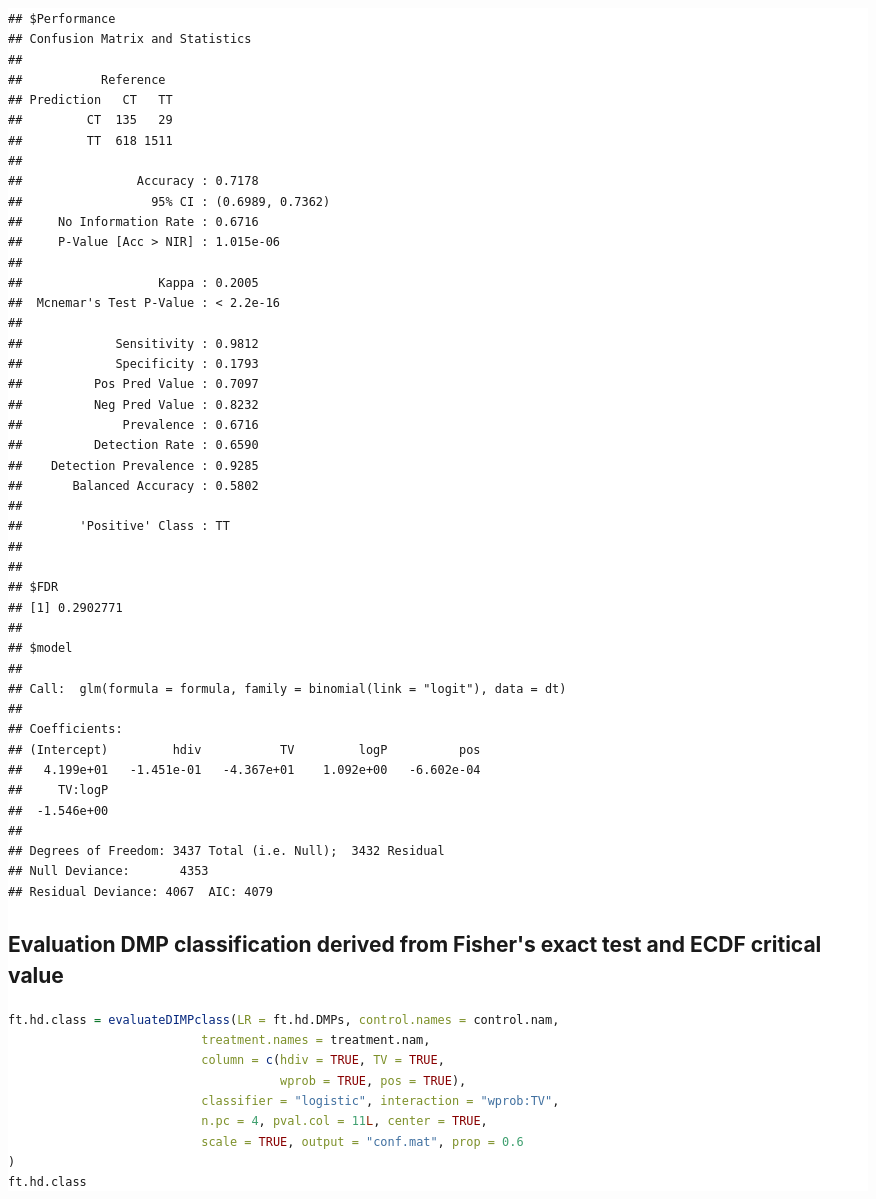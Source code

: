 ```
## $Performance
## Confusion Matrix and Statistics
## 
##           Reference
## Prediction   CT   TT
##         CT  135   29
##         TT  618 1511
##                                           
##                Accuracy : 0.7178          
##                  95% CI : (0.6989, 0.7362)
##     No Information Rate : 0.6716          
##     P-Value [Acc > NIR] : 1.015e-06       
##                                           
##                   Kappa : 0.2005          
##  Mcnemar's Test P-Value : < 2.2e-16       
##                                           
##             Sensitivity : 0.9812          
##             Specificity : 0.1793          
##          Pos Pred Value : 0.7097          
##          Neg Pred Value : 0.8232          
##              Prevalence : 0.6716          
##          Detection Rate : 0.6590          
##    Detection Prevalence : 0.9285          
##       Balanced Accuracy : 0.5802          
##                                           
##        'Positive' Class : TT              
##                                           
## 
## $FDR
## [1] 0.2902771
## 
## $model
## 
## Call:  glm(formula = formula, family = binomial(link = "logit"), data = dt)
## 
## Coefficients:
## (Intercept)         hdiv           TV         logP          pos  
##   4.199e+01   -1.451e-01   -4.367e+01    1.092e+00   -6.602e-04  
##     TV:logP  
##  -1.546e+00  
## 
## Degrees of Freedom: 3437 Total (i.e. Null);  3432 Residual
## Null Deviance:	    4353 
## Residual Deviance: 4067 	AIC: 4079
```


## Evaluation DMP classification derived from Fisher's exact test and ECDF critical value 

```r
ft.hd.class = evaluateDIMPclass(LR = ft.hd.DMPs, control.names = control.nam,
                           treatment.names = treatment.nam,
                           column = c(hdiv = TRUE, TV = TRUE, 
                                      wprob = TRUE, pos = TRUE),
                           classifier = "logistic", interaction = "wprob:TV", 
                           n.pc = 4, pval.col = 11L, center = TRUE, 
                           scale = TRUE, output = "conf.mat", prop = 0.6
)
ft.hd.class
```
